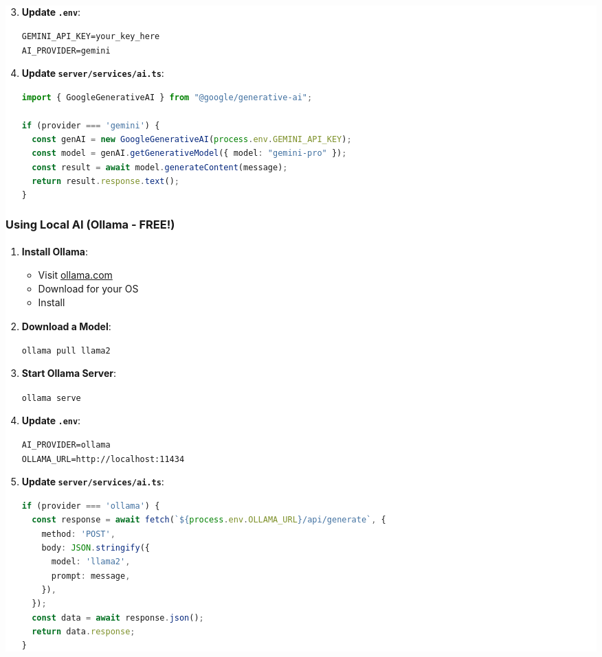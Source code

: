 3. **Update `.env`**:
   ```
   GEMINI_API_KEY=your_key_here
   AI_PROVIDER=gemini
   ```

4. **Update `server/services/ai.ts`**:
   ```typescript
   import { GoogleGenerativeAI } from "@google/generative-ai";

   if (provider === 'gemini') {
     const genAI = new GoogleGenerativeAI(process.env.GEMINI_API_KEY);
     const model = genAI.getGenerativeModel({ model: "gemini-pro" });
     const result = await model.generateContent(message);
     return result.response.text();
   }
   ```

### Using Local AI (Ollama - FREE!)

1. **Install Ollama**:
   - Visit [ollama.com](https://ollama.com/)
   - Download for your OS
   - Install

2. **Download a Model**:
   ```bash
   ollama pull llama2
   ```

3. **Start Ollama Server**:
   ```bash
   ollama serve
   ```

4. **Update `.env`**:
   ```
   AI_PROVIDER=ollama
   OLLAMA_URL=http://localhost:11434
   ```

5. **Update `server/services/ai.ts`**:
   ```typescript
   if (provider === 'ollama') {
     const response = await fetch(`${process.env.OLLAMA_URL}/api/generate`, {
       method: 'POST',
       body: JSON.stringify({
         model: 'llama2',
         prompt: message,
       }),
     });
     const data = await response.json();
     return data.response;
   }
   ```
